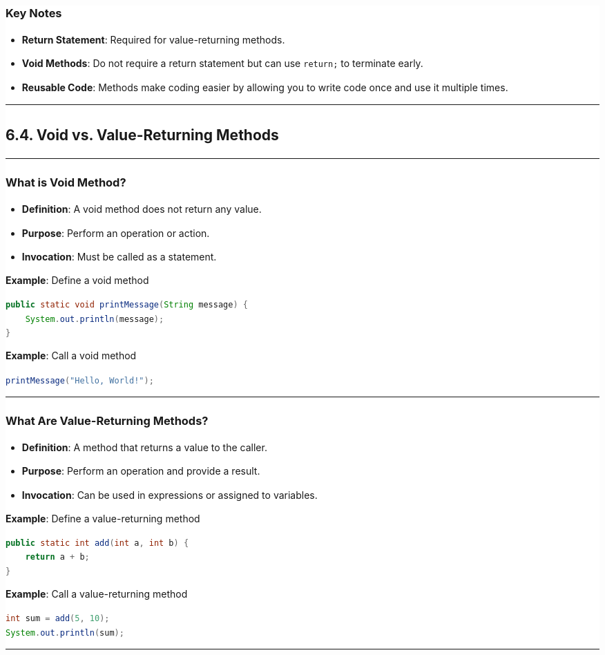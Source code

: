 
### Key Notes

- **Return Statement**: Required for value-returning methods.

- **Void Methods**: Do not require a return statement but can use `return;` to terminate early.

- **Reusable Code**: Methods make coding easier by allowing you to write code once and use it multiple times.

---

## 6.4. Void vs. Value-Returning Methods

---

### What is Void Method?

- **Definition**: A void method does not return any value.

- **Purpose**: Perform an operation or action.

- **Invocation**: Must be called as a statement.

**Example**: Define a void method

```java
public static void printMessage(String message) {
    System.out.println(message);
}
```

**Example**: Call a void method

```java
printMessage("Hello, World!");
```

---

### What Are Value-Returning Methods?

- **Definition**: A method that returns a value to the caller.

- **Purpose**: Perform an operation and provide a result.

- **Invocation**: Can be used in expressions or assigned to variables.

**Example**: Define a value-returning method

```java
public static int add(int a, int b) {
    return a + b;
}
```

**Example**: Call a value-returning method

```java
int sum = add(5, 10);
System.out.println(sum);
```

---